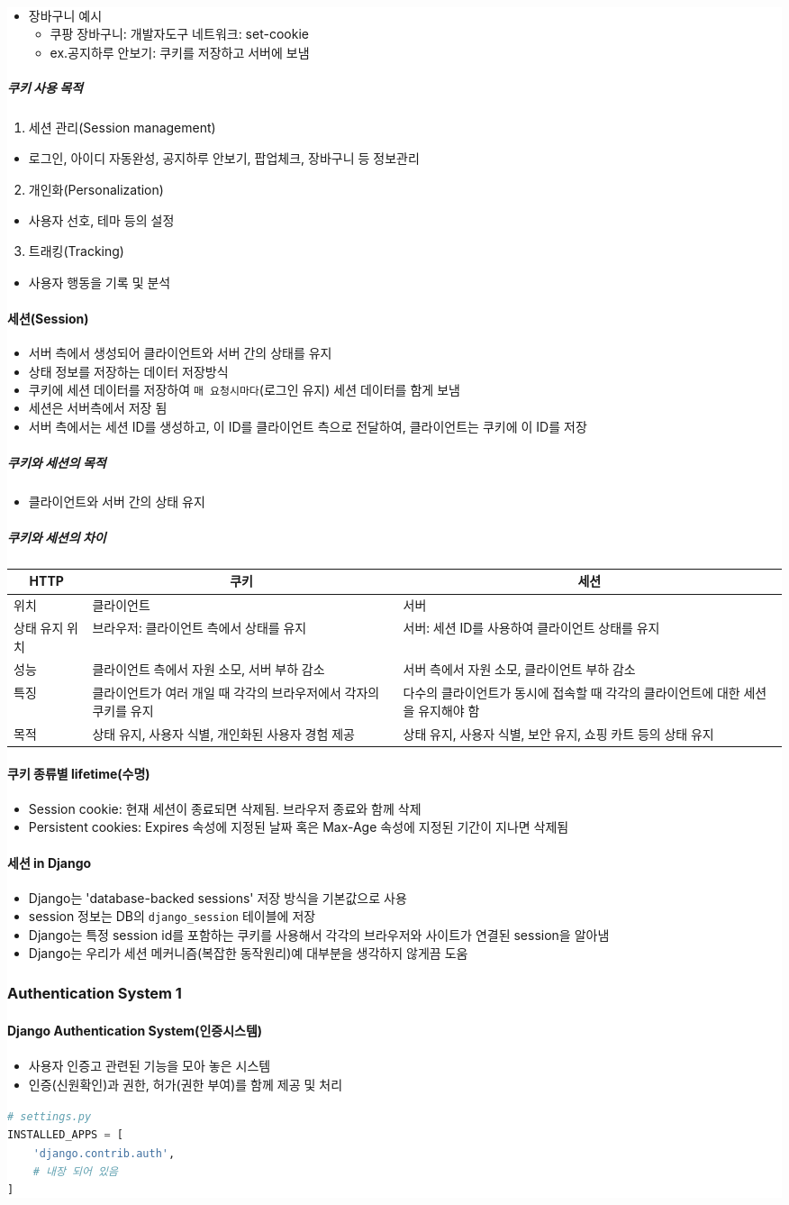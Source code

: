 - 장바구니 예시
  - 쿠팡 장바구니: 개발자도구 네트워크: set-cookie
  - ex.공지하루 안보기: 쿠키를 저장하고 서버에 보냄

##### 쿠키 사용 목적
1. 세션 관리(Session management)
- 로그인, 아이디 자동완성, 공지하루 안보기, 팝업체크, 장바구니 등 정보관리
2. 개인화(Personalization)
- 사용자 선호, 테마 등의 설정
3. 트래킹(Tracking)
- 사용자 행동을 기록 및 분석

#### 세션(Session)
- 서버 측에서 생성되어 클라이언트와 서버 간의 상태를 유지
- 상태 정보를 저장하는 데이터 저장방식
- 쿠키에 세션 데이터를 저장하여 `매 요청시마다`(로그인 유지) 세션 데이터를 함게 보냄
- 세션은 서버측에서 저장 됨
- 서버 측에서는 세션 ID를 생성하고, 이 ID를 클라이언트 측으로 전달하여, 클라이언트는 쿠키에 이 ID를 저장

##### 쿠키와 세션의 목적
- 클라이언트와 서버 간의 상태 유지

##### 쿠키와 세션의 차이
| HTTP | 쿠키 | 세션 |
|---|---|---|
| 위치 | 클라이언트 | 서버 |
| 상태 유지 위치 | 브라우저: 클라이언트 측에서 상태를 유지	| 서버: 세션 ID를 사용하여 클라이언트 상태를 유지 |
| 성능 | 클라이언트 측에서 자원 소모, 서버 부하 감소 | 서버 측에서 자원 소모, 클라이언트 부하 감소 |
| 특징 | 클라이언트가 여러 개일 때 각각의 브라우저에서 각자의 쿠키를 유지 | 다수의 클라이언트가 동시에 접속할 때 각각의 클라이언트에 대한 세션을 유지해야 함 |
| 목적 | 상태 유지, 사용자 식별, 개인화된 사용자 경험 제공 | 상태 유지, 사용자 식별, 보안 유지, 쇼핑 카트 등의 상태 유지 |

#### 쿠키 종류별 lifetime(수명)
- Session cookie: 현재 세션이 종료되면 삭제됨. 브라우저 종료와 함께 삭제
- Persistent cookies: Expires 속성에 지정된 날짜 혹은 Max-Age 속성에 지정된 기간이 지나면 삭제됨

#### 세션 in Django
- Django는 'database-backed sessions' 저장 방식을 기본값으로 사용
- session 정보는 DB의 `django_session` 테이블에 저장
- Django는 특정 session id를 포함하는 쿠키를 사용해서 각각의 브라우저와 사이트가 연결된 session을 알아냄
- Django는 우리가 세션 메커니즘(복잡한 동작원리)예 대부분을 생각하지 않게끔 도움



### Authentication System 1
#### Django Authentication System(인증시스템)
- 사용자 인증고 관련된 기능을 모아 놓은 시스템
- 인증(신원확인)과 권한, 허가(권한 부여)를 함께 제공 및 처리

```python
# settings.py 
INSTALLED_APPS = [
    'django.contrib.auth',
    # 내장 되어 있음
]
```
